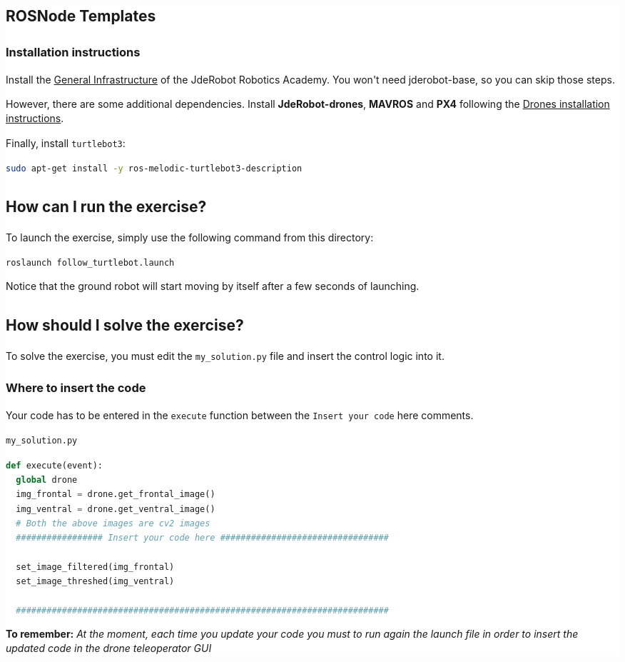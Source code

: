 
## ROSNode Templates 

### Installation instructions

Install the [General Infrastructure](https://jderobot.github.io/RoboticsAcademy/installation/#generic-infrastructure) of the JdeRobot Robotics Academy. You won't need jderobot-base, so you can skip those steps.

However, there are some additional dependencies. Install **JdeRobot-drones**, **MAVROS** and **PX4** following the [Drones installation instructions](/RoboticsAcademy/installation/#specific-infrastructure).

Finally, install `turtlebot3`:

```bash
sudo apt-get install -y ros-melodic-turtlebot3-description
```

## How can I run the exercise?

To launch the exercise, simply use the following command from this directory:

```bash
roslaunch follow_turtlebot.launch
```

Notice that the ground robot will start moving by itself after a few seconds of launching.

## How should I solve the exercise?

To solve the exercise, you must edit the `my_solution.py` file and insert the control logic into it.

### Where to insert the code

Your code has to be entered in the `execute` function between the `Insert your code` here comments.

`my_solution.py`

```python
def execute(event):
  global drone
  img_frontal = drone.get_frontal_image()
  img_ventral = drone.get_ventral_image()
  # Both the above images are cv2 images
  ################# Insert your code here #################################

  set_image_filtered(img_frontal)
  set_image_threshed(img_ventral)

  #########################################################################
```

**To remember:** *At the moment, each time you update your code you must to run again the launch file in order to insert the updated code in the drone teleoperator GUI*
